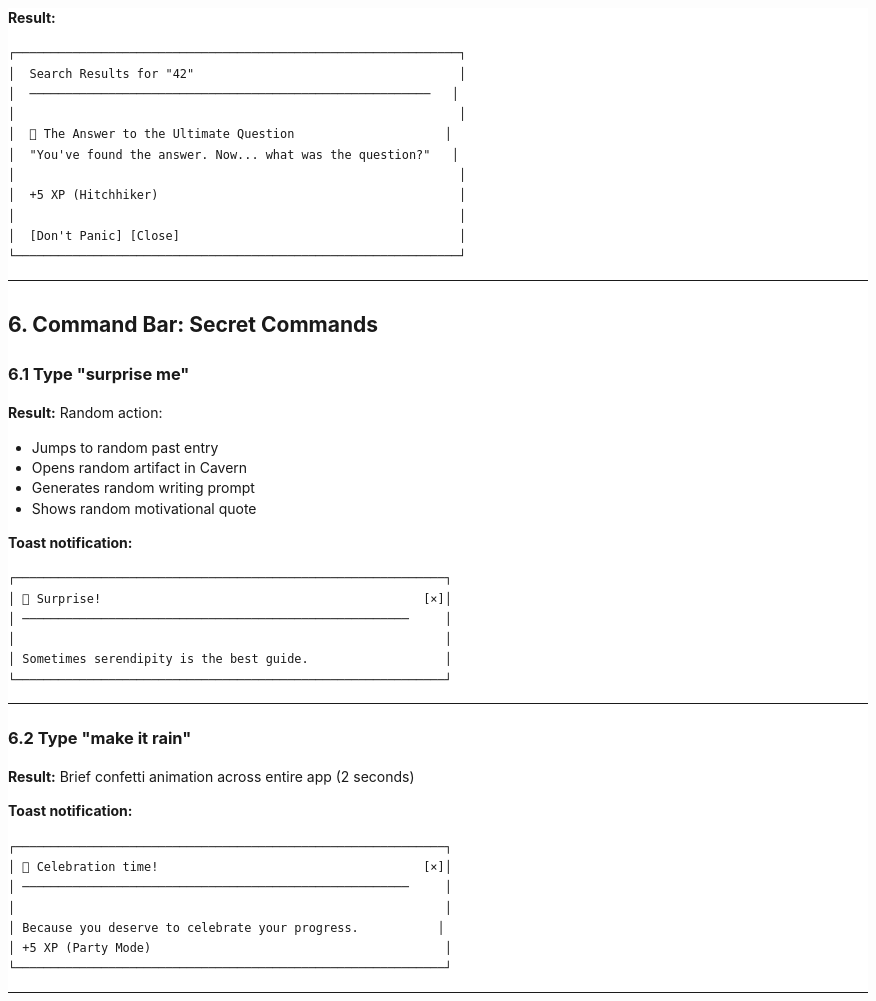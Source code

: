 **Result:**
```
┌──────────────────────────────────────────────────────────────┐
│  Search Results for "42"                                     │
│  ────────────────────────────────────────────────────────   │
│                                                              │
│  🌌 The Answer to the Ultimate Question                     │
│  "You've found the answer. Now... what was the question?"   │
│                                                              │
│  +5 XP (Hitchhiker)                                          │
│                                                              │
│  [Don't Panic] [Close]                                       │
└──────────────────────────────────────────────────────────────┘
```

---

## 6. Command Bar: Secret Commands

### 6.1 Type "surprise me"

**Result:** Random action:
- Jumps to random past entry
- Opens random artifact in Cavern
- Generates random writing prompt
- Shows random motivational quote

**Toast notification:**
```
┌────────────────────────────────────────────────────────────┐
│ 🎲 Surprise!                                             [×]│
│ ──────────────────────────────────────────────────────     │
│                                                            │
│ Sometimes serendipity is the best guide.                   │
└────────────────────────────────────────────────────────────┘
```

---

### 6.2 Type "make it rain"

**Result:** Brief confetti animation across entire app (2 seconds)

**Toast notification:**
```
┌────────────────────────────────────────────────────────────┐
│ 🎉 Celebration time!                                     [×]│
│ ──────────────────────────────────────────────────────     │
│                                                            │
│ Because you deserve to celebrate your progress.           │
│ +5 XP (Party Mode)                                         │
└────────────────────────────────────────────────────────────┘
```

---